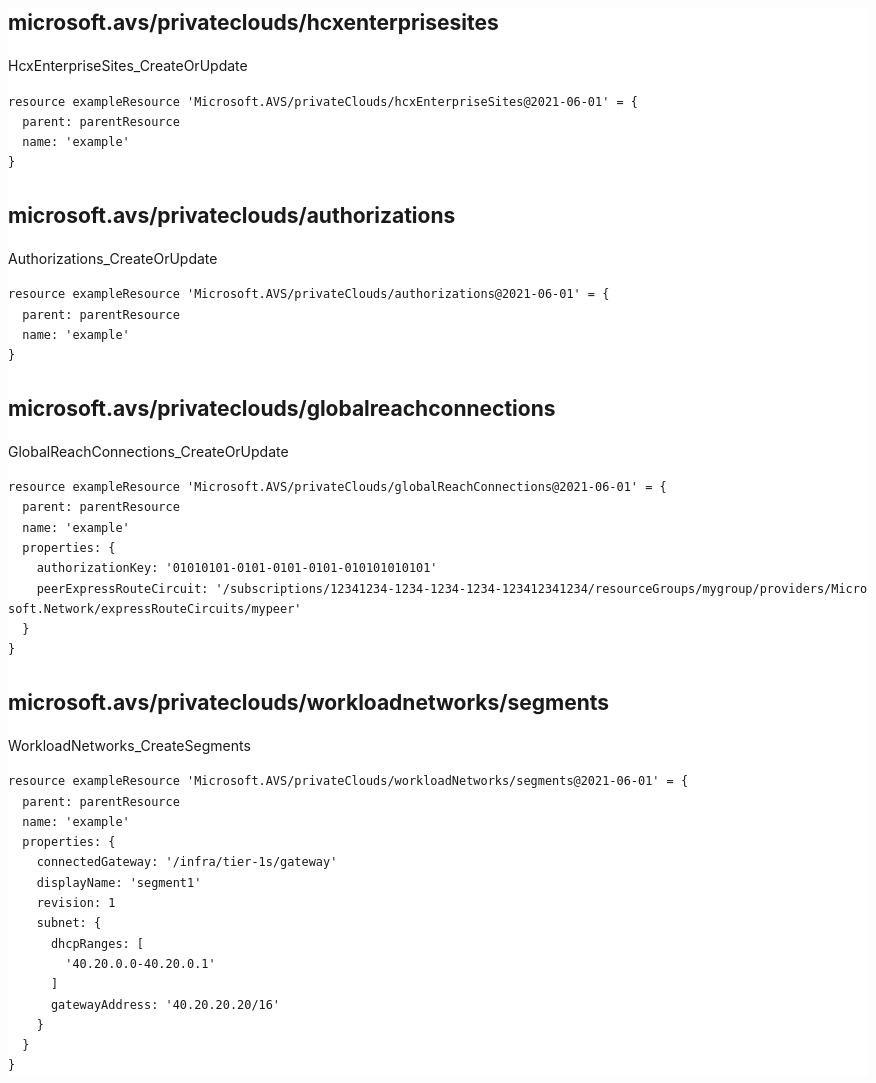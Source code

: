 ## microsoft.avs/privateclouds/hcxenterprisesites

HcxEnterpriseSites_CreateOrUpdate
```bicep
resource exampleResource 'Microsoft.AVS/privateClouds/hcxEnterpriseSites@2021-06-01' = {
  parent: parentResource 
  name: 'example'
}
```

## microsoft.avs/privateclouds/authorizations

Authorizations_CreateOrUpdate
```bicep
resource exampleResource 'Microsoft.AVS/privateClouds/authorizations@2021-06-01' = {
  parent: parentResource 
  name: 'example'
}
```

## microsoft.avs/privateclouds/globalreachconnections

GlobalReachConnections_CreateOrUpdate
```bicep
resource exampleResource 'Microsoft.AVS/privateClouds/globalReachConnections@2021-06-01' = {
  parent: parentResource 
  name: 'example'
  properties: {
    authorizationKey: '01010101-0101-0101-0101-010101010101'
    peerExpressRouteCircuit: '/subscriptions/12341234-1234-1234-1234-123412341234/resourceGroups/mygroup/providers/Microsoft.Network/expressRouteCircuits/mypeer'
  }
}
```

## microsoft.avs/privateclouds/workloadnetworks/segments

WorkloadNetworks_CreateSegments
```bicep
resource exampleResource 'Microsoft.AVS/privateClouds/workloadNetworks/segments@2021-06-01' = {
  parent: parentResource 
  name: 'example'
  properties: {
    connectedGateway: '/infra/tier-1s/gateway'
    displayName: 'segment1'
    revision: 1
    subnet: {
      dhcpRanges: [
        '40.20.0.0-40.20.0.1'
      ]
      gatewayAddress: '40.20.20.20/16'
    }
  }
}
```
